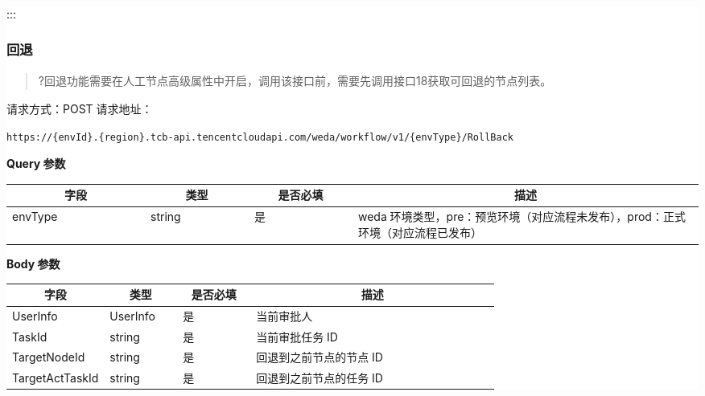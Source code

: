 :::
</dx-codeblock> 


[](id:step19)
### 回退
>?回退功能需要在人工节点高级属性中开启，调用该接口前，需要先调用接口18获取可回退的节点列表。

请求方式：POST
请求地址：
```html
https://{envId}.{region}.tcb-api.tencentcloudapi.com/weda/workflow/v1/{envType}/RollBack
```

**Query 参数**
<table>
<tr>
<th width="20%">字段</th>
<th width="15%">类型</th>
<th width="15%">是否必填</th>
<th width="50%">描述</th>
</tr>
<tbody>
<tr>
<td>envType</td>
<td>string</td>
<td>是</td>
<td>weda 环境类型，pre：预览环境（对应流程未发布），prod：正式环境（对应流程已发布）</td>
</tr>
</table>


**Body 参数**
<table>
<tr>
<th width="20%">字段</th>
<th width="15%">类型</th>
<th width="15%">是否必填</th>
<th width="50%">描述</th>
</tr>
<tbody>
<tr>
<td>UserInfo</td>
<td>UserInfo</td>
<td>是</td>
<td>当前审批人</td>
</tr>
<tr>
<td>TaskId</td>
<td>string</td>
<td>是</td>
<td>当前审批任务 ID</td>
</tr>
<tr>
<td>TargetNodeId</td>
<td>string</td>
<td>是</td>
<td>回退到之前节点的节点 ID</td>
</tr>
<tr>
<td>TargetActTaskId</td>
<td>string</td>
<td>是</td>
<td>回退到之前节点的任务 ID</td>
</tr>
</table>